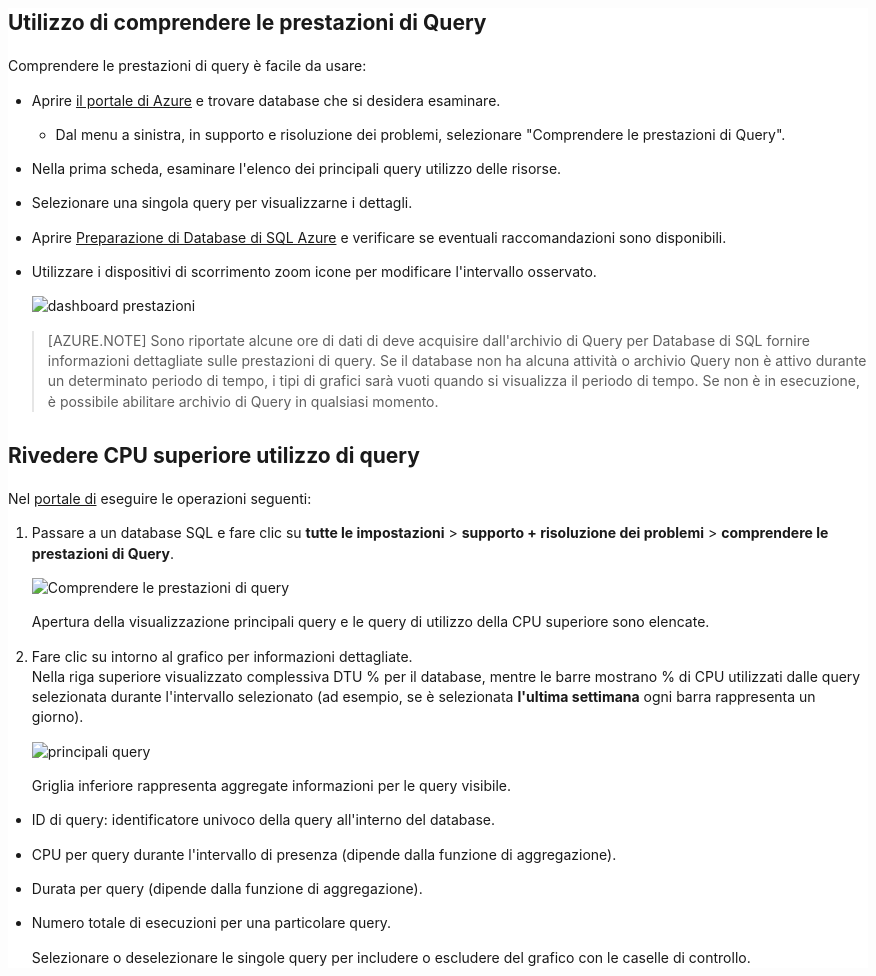

## <a name="using-query-performance-insight"></a>Utilizzo di comprendere le prestazioni di Query

Comprendere le prestazioni di query è facile da usare:

- Aprire [il portale di Azure](https://portal.azure.com/) e trovare database che si desidera esaminare. 
  - Dal menu a sinistra, in supporto e risoluzione dei problemi, selezionare "Comprendere le prestazioni di Query".
- Nella prima scheda, esaminare l'elenco dei principali query utilizzo delle risorse.
- Selezionare una singola query per visualizzarne i dettagli.
- Aprire [Preparazione di Database di SQL Azure](sql-database-advisor.md) e verificare se eventuali raccomandazioni sono disponibili.
- Utilizzare i dispositivi di scorrimento zoom icone per modificare l'intervallo osservato.

    ![dashboard prestazioni](./media/sql-database-query-performance/performance.png)

> [AZURE.NOTE] Sono riportate alcune ore di dati di deve acquisire dall'archivio di Query per Database di SQL fornire informazioni dettagliate sulle prestazioni di query. Se il database non ha alcuna attività o archivio Query non è attivo durante un determinato periodo di tempo, i tipi di grafici sarà vuoti quando si visualizza il periodo di tempo. Se non è in esecuzione, è possibile abilitare archivio di Query in qualsiasi momento.   



## <a name="review-top-cpu-consuming-queries"></a>Rivedere CPU superiore utilizzo di query

Nel [portale di](http://portal.azure.com) eseguire le operazioni seguenti:

1. Passare a un database SQL e fare clic su **tutte le impostazioni** > **supporto + risoluzione dei problemi** > **comprendere le prestazioni di Query**. 

    ![Comprendere le prestazioni di query][1]

    Apertura della visualizzazione principali query e le query di utilizzo della CPU superiore sono elencate.

1. Fare clic su intorno al grafico per informazioni dettagliate.<br>Nella riga superiore visualizzato complessiva DTU % per il database, mentre le barre mostrano % di CPU utilizzati dalle query selezionata durante l'intervallo selezionato (ad esempio, se è selezionata **l'ultima settimana** ogni barra rappresenta un giorno).

    ![principali query][2]

    Griglia inferiore rappresenta aggregate informazioni per le query visibile.

  - ID di query: identificatore univoco della query all'interno del database.
  - CPU per query durante l'intervallo di presenza (dipende dalla funzione di aggregazione).
  - Durata per query (dipende dalla funzione di aggregazione).
  - Numero totale di esecuzioni per una particolare query.

    Selezionare o deselezionare le singole query per includere o escludere del grafico con le caselle di controllo.


[1]: ./media/sql-database-query-performance/tile.png
[2]: ./media/sql-database-query-performance/top-queries.png
[3]: ./media/sql-database-query-performance/query-details.png
[4]: ./media/sql-database-query-performance/top-duration.png
[5]: ./media/sql-database-query-performance/top-execution.png
[6]: ./media/sql-database-query-performance/annotation.png
[7]: ./media/sql-database-query-performance/annotation-details.png
[8]: ./media/sql-database-query-performance/qds-off.png
[9]: ./media/sql-database-query-performance/qds-button.png